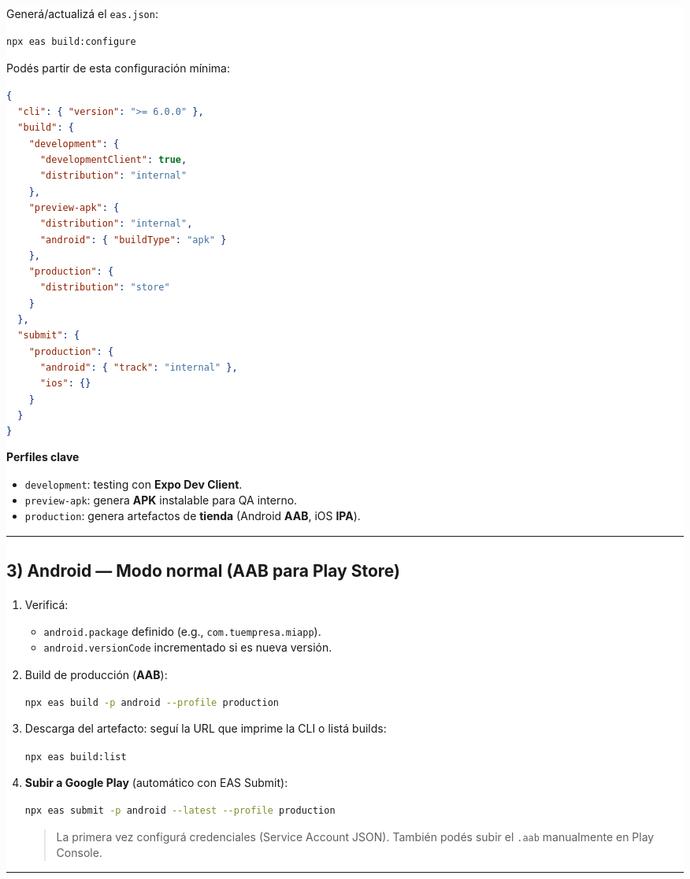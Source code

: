 Generá/actualizá el `eas.json`:
```bash
npx eas build:configure
```

Podés partir de esta configuración mínima:
```json
{
  "cli": { "version": ">= 6.0.0" },
  "build": {
    "development": {
      "developmentClient": true,
      "distribution": "internal"
    },
    "preview-apk": {
      "distribution": "internal",
      "android": { "buildType": "apk" }
    },
    "production": {
      "distribution": "store"
    }
  },
  "submit": {
    "production": {
      "android": { "track": "internal" },
      "ios": {}
    }
  }
}
```

**Perfiles clave**  
- `development`: testing con **Expo Dev Client**.  
- `preview-apk`: genera **APK** instalable para QA interno.  
- `production`: genera artefactos de **tienda** (Android **AAB**, iOS **IPA**).

---

## 3) Android — Modo normal (AAB para Play Store)

1. Verificá:
   - `android.package` definido (e.g., `com.tuempresa.miapp`).
   - `android.versionCode` incrementado si es nueva versión.

2. Build de producción (**AAB**):
   ```bash
   npx eas build -p android --profile production
   ```

3. Descarga del artefacto: seguí la URL que imprime la CLI o listá builds:
   ```bash
   npx eas build:list
   ```

4. **Subir a Google Play** (automático con EAS Submit):
   ```bash
   npx eas submit -p android --latest --profile production
   ```
   > La primera vez configurá credenciales (Service Account JSON). También podés subir el `.aab` manualmente en Play Console.

---